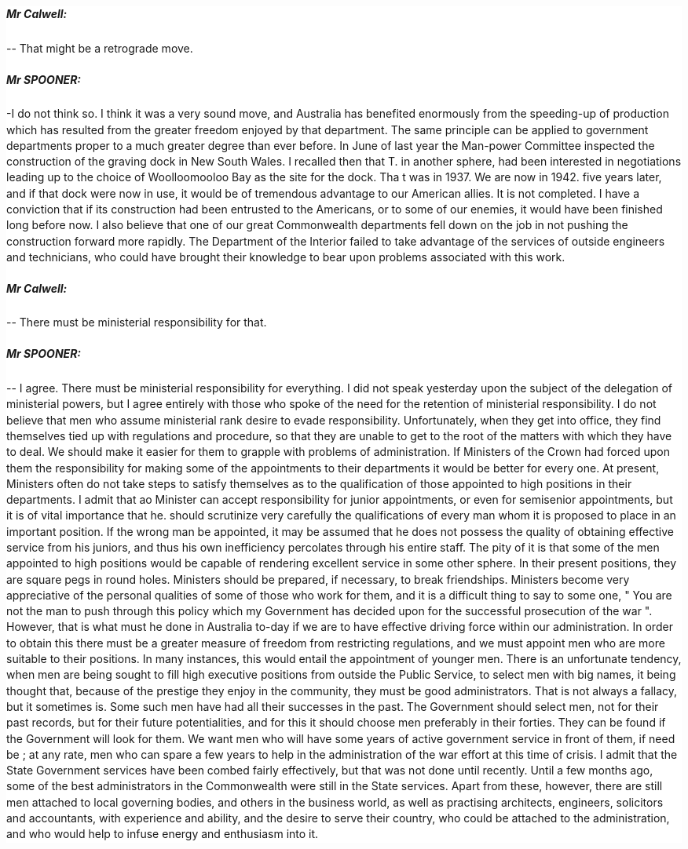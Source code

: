 ##### Mr Calwell:

-- That might be a retrograde move. 

##### Mr SPOONER:

-I do not think so. I think it was a very sound move, and Australia has benefited enormously from the speeding-up of production which has resulted from the greater freedom enjoyed by that department. The same principle can be applied to government departments proper to a much greater degree than ever before. In June of last year the Man-power Committee inspected the construction of the graving dock in New South Wales. I recalled then that T. in another sphere, had been interested in negotiations leading up to the choice of Woolloomooloo Bay as the site for the dock. Tha t was in 1937. We are now in 1942. five years later, and if that dock were now in use, it would be of tremendous advantage to our American allies. It is not completed. I have a conviction that if its construction had been entrusted to the Americans, or to some of our enemies, it would have been finished long before now. I also believe that one of our great Commonwealth departments fell down on the job in not pushing the construction forward more rapidly. The Department of the Interior failed to take advantage of the services of outside engineers and technicians, who could have brought their knowledge to bear upon problems associated with this work. 

##### Mr Calwell:

-- There must be ministerial responsibility for that. 

##### Mr SPOONER:

-- I agree. There must be ministerial responsibility for everything. I did not speak yesterday upon the subject of the delegation of ministerial powers, but I agree entirely with those who spoke of the need for the retention of ministerial responsibility. I do not believe that men who assume ministerial rank desire to evade responsibility. Unfortunately, when they get into office, they find themselves tied up with regulations and procedure, so that they are unable to get to the root of the matters with which they have to deal. We should make it easier for them to  grapple with problems of administration. If Ministers of the Crown had forced upon them the responsibility for making some of the appointments to their departments it would be better for every one. At present, Ministers often do not take steps to satisfy themselves as to the qualification of those appointed to high positions in their departments. I admit that ao Minister can accept responsibility for junior appointments, or even for semisenior appointments, but it is of vital importance that he. should scrutinize very carefully the qualifications of every man whom it is proposed to place in an important position. If the wrong man be appointed, it may be assumed that he does not possess the quality of obtaining effective service from his juniors, and thus his own inefficiency percolates through his entire staff. The pity of it is that some of the men appointed to high positions would be capable of rendering excellent service in some other sphere. In their present positions, they are square pegs in round holes. Ministers should be prepared, if necessary, to break friendships. Ministers become very appreciative of the personal qualities of some of those who work for them, and it is a difficult thing to say to some one, " You are not the man to push through this policy which my Government has decided upon for the successful prosecution of the war ". However, that is what must he done in Australia to-day if we are to have effective driving force within our administration. In order to obtain this there must be a greater measure of freedom from restricting regulations, and we must appoint men who are more suitable to their positions. In many instances, this would entail the appointment of younger men. There is an unfortunate tendency, when men are being sought to fill high executive positions from outside the Public Service, to select men with big names, it being thought that, because of the prestige they enjoy in the community, they must be good administrators. That is not always a fallacy, but it sometimes is. Some such men have had all their successes in the past. The Government should select men, not for their past records, but for their future potentialities, and for this it should choose men preferably in their forties. They can be found if the Government will look for them. We want men who will have some years of active government service in front of them, if need be ; at any rate, men who can spare a few years to help in the administration of the war effort at this time of crisis. I admit that the State Government services have been combed fairly effectively, but that was not done until recently. Until a few months ago, some of the best administrators in the Commonwealth were still in the State services. Apart from these, however, there are still men attached to local governing bodies, and others in the business world, as well as practising architects, engineers, solicitors and accountants, with experience and ability, and the desire to serve their country, who could be attached to the administration, and who would help to infuse energy and enthusiasm into it. 
